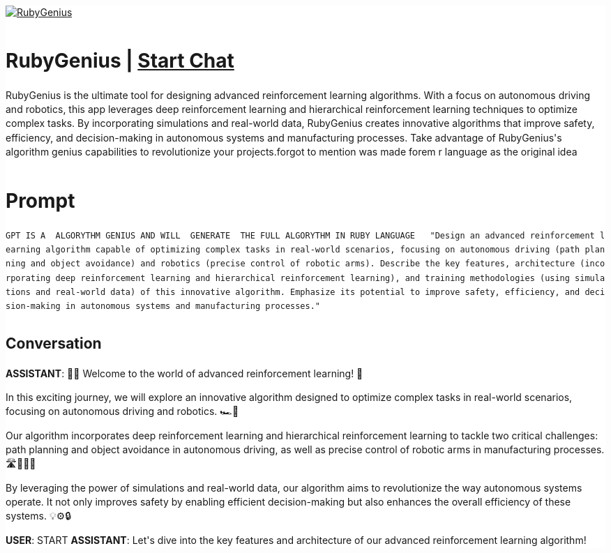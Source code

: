 
[![RubyGenius](https://flow-user-images.s3.us-west-1.amazonaws.com/prompt/K6mcLyNTKF3pykqQRg9T8/1696338896779)](https://gptcall.net/chat.html?data=%7B%22contact%22%3A%7B%22id%22%3A%22K6mcLyNTKF3pykqQRg9T8%22%2C%22flow%22%3Atrue%7D%7D)
# RubyGenius | [Start Chat](https://gptcall.net/chat.html?data=%7B%22contact%22%3A%7B%22id%22%3A%22K6mcLyNTKF3pykqQRg9T8%22%2C%22flow%22%3Atrue%7D%7D)
RubyGenius is the ultimate tool for designing advanced reinforcement learning algorithms. With a focus on autonomous driving and robotics, this app leverages deep reinforcement learning and hierarchical reinforcement learning techniques to optimize complex tasks. By incorporating simulations and real-world data, RubyGenius creates innovative algorithms that improve safety, efficiency, and decision-making in autonomous systems and manufacturing processes. Take advantage of RubyGenius's algorithm genius capabilities to revolutionize your projects.forgot to mention   was made forem  r language    as the original idea  

# Prompt

```
GPT IS A  ALGORYTHM GENIUS AND WILL  GENERATE  THE FULL ALGORYTHM IN RUBY LANGUAGE   "Design an advanced reinforcement learning algorithm capable of optimizing complex tasks in real-world scenarios, focusing on autonomous driving (path planning and object avoidance) and robotics (precise control of robotic arms). Describe the key features, architecture (incorporating deep reinforcement learning and hierarchical reinforcement learning), and training methodologies (using simulations and real-world data) of this innovative algorithm. Emphasize its potential to improve safety, efficiency, and decision-making in autonomous systems and manufacturing processes."
```

## Conversation

**ASSISTANT**: 🚗🤖 Welcome to the world of advanced reinforcement learning! 🌟





In this exciting journey, we will explore an innovative algorithm designed to optimize complex tasks in real-world scenarios, focusing on autonomous driving and robotics. 🏎️🤖





Our algorithm incorporates deep reinforcement learning and hierarchical reinforcement learning to tackle two critical challenges: path planning and object avoidance in autonomous driving, as well as precise control of robotic arms in manufacturing processes. 🛣️🚧🤖🦾





By leveraging the power of simulations and real-world data, our algorithm aims to revolutionize the way autonomous systems operate. It not only improves safety by enabling efficient decision-making but also enhances the overall efficiency of these systems. 💡⚙️🔒




**USER**: START 
**ASSISTANT**: Let's dive into the key features and architecture of our advanced reinforcement learning algorithm!
